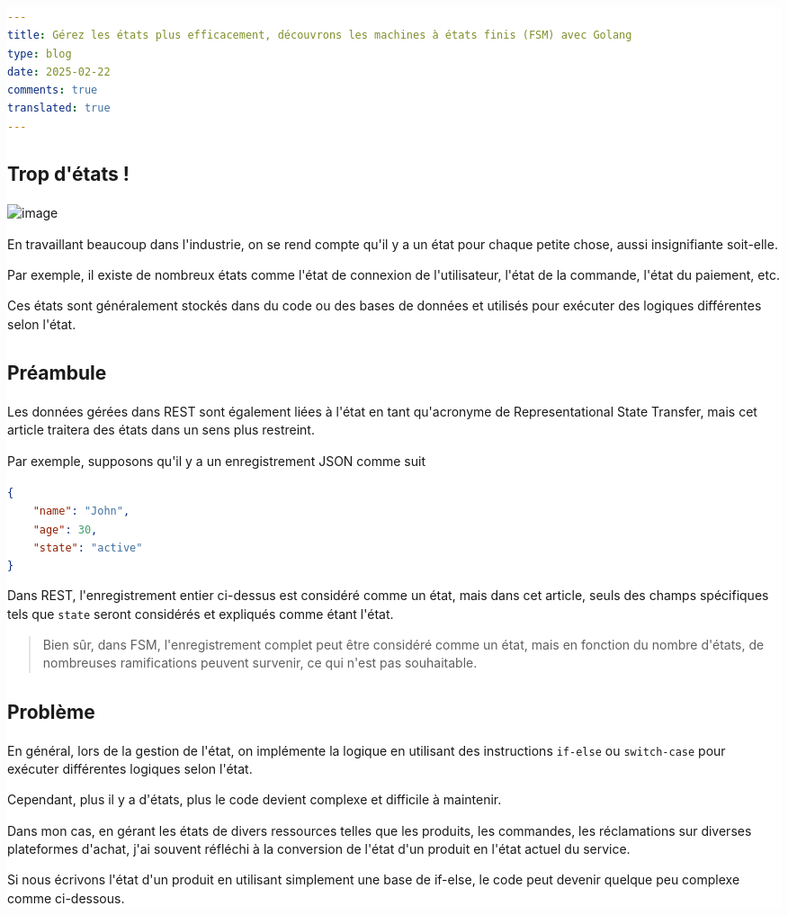 ```yaml
---
title: Gérez les états plus efficacement, découvrons les machines à états finis (FSM) avec Golang
type: blog
date: 2025-02-22
comments: true
translated: true
---
```


## Trop d'états !

![image](/images/go/go-fsm-1740213924331.png)

En travaillant beaucoup dans l'industrie, on se rend compte qu'il y a un état pour chaque petite chose, aussi insignifiante soit-elle.

Par exemple, il existe de nombreux états comme l'état de connexion de l'utilisateur, l'état de la commande, l'état du paiement, etc.

Ces états sont généralement stockés dans du code ou des bases de données et utilisés pour exécuter des logiques différentes selon l'état.

## Préambule
Les données gérées dans REST sont également liées à l'état en tant qu'acronyme de Representational State Transfer, mais cet article traitera des états dans un sens plus restreint.

Par exemple, supposons qu'il y a un enregistrement JSON comme suit
```json
{
    "name": "John",
    "age": 30,
    "state": "active"
}
```

Dans REST, l'enregistrement entier ci-dessus est considéré comme un état, mais dans cet article, seuls des champs spécifiques tels que `state` seront considérés et expliqués comme étant l'état.
> Bien sûr, dans FSM, l'enregistrement complet peut être considéré comme un état, mais en fonction du nombre d'états, de nombreuses ramifications peuvent survenir, ce qui n'est pas souhaitable.

## Problème
En général, lors de la gestion de l'état, on implémente la logique en utilisant des instructions `if-else` ou `switch-case` pour exécuter différentes logiques selon l'état.

Cependant, plus il y a d'états, plus le code devient complexe et difficile à maintenir.

Dans mon cas, en gérant les états de divers ressources telles que les produits, les commandes, les réclamations sur diverses plateformes d'achat, j'ai souvent réfléchi à la conversion de l'état d'un produit en l'état actuel du service.

Si nous écrivons l'état d'un produit en utilisant simplement une base de if-else, le code peut devenir quelque peu complexe comme ci-dessous.
